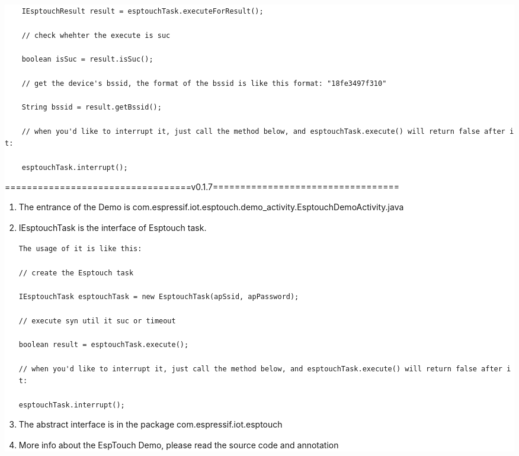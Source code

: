     	IEsptouchResult result = esptouchTask.executeForResult();

    	// check whehter the execute is suc

    	boolean isSuc = result.isSuc();

    	// get the device's bssid, the format of the bssid is like this format: "18fe3497f310"

    	String bssid = result.getBssid();

    	// when you'd like to interrupt it, just call the method below, and esptouchTask.execute() will return false after it:

    	esptouchTask.interrupt();

==================================v0.1.7==================================

1.  The entrance of the Demo is com.espressif.iot.esptouch.demo_activity.EsptouchDemoActivity.java


2.  IEsptouchTask is the interface of Esptouch task.

    	The usage of it is like this:

    	// create the Esptouch task

    	IEsptouchTask esptouchTask = new EsptouchTask(apSsid, apPassword);

    	// execute syn util it suc or timeout

    	boolean result = esptouchTask.execute();

    	// when you'd like to interrupt it, just call the method below, and esptouchTask.execute() will return false after it:

    	esptouchTask.interrupt();
   
3. The abstract interface is in the package com.espressif.iot.esptouch
 
4. More info about the EspTouch Demo, please read the source code and annotation
